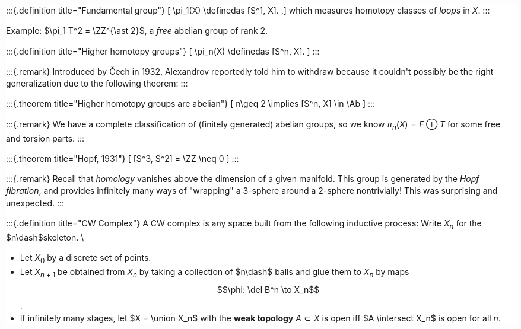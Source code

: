 :::{.definition title="Fundamental group"}
\[
\pi_1(X) \definedas [S^1, X].
,\]
which measures homotopy classes of *loops* in $X$.
:::

Example: $\pi_1 T^2 = \ZZ^{\ast 2}$, a *free* abelian group of rank 2.


:::{.definition title="Higher homotopy groups"}
\[
\pi_n(X) \definedas [S^n, X].
\]
:::

:::{.remark}
Introduced by Čech in 1932, Alexandrov reportedly told him to withdraw because it couldn't possibly be the right generalization due to the following theorem:
:::

:::{.theorem title="Higher homotopy groups are abelian"}
\[
n\geq 2 \implies [S^n, X] \in \Ab
\]
:::

:::{.remark}
We have a complete classification of (finitely generated) abelian groups, so we know $\pi_n(X) = F \oplus T$ for some free and torsion parts.
:::

:::{.theorem title="Hopf, 1931"}
\[
[S^3, S^2] = \ZZ \neq 0
\]
:::

:::{.remark}
Recall that *homology* vanishes above the dimension of a given manifold.
This group is generated by the *Hopf fibration*, and provides infinitely many ways of "wrapping" a 3-sphere around a 2-sphere nontrivially! This was surprising and unexpected.
:::

:::{.definition title="CW Complex"}
A CW complex is any space built from the following inductive process:
Write $X_n$ for the $n\dash$skeleton.
\

- Let $X_0$ by a discrete set of points. 
- Let $X_{n+1}$ be obtained from $X_n$ by taking a collection of $n\dash$ balls and glue them to $X_n$ by maps $$\phi: \del B^n \to X_n$$.
- If infinitely many stages, let $X = \union X_n$ with the **weak topology** $A \subset X$ is open iff $A \intersect X_n$ is open for all $n$.

